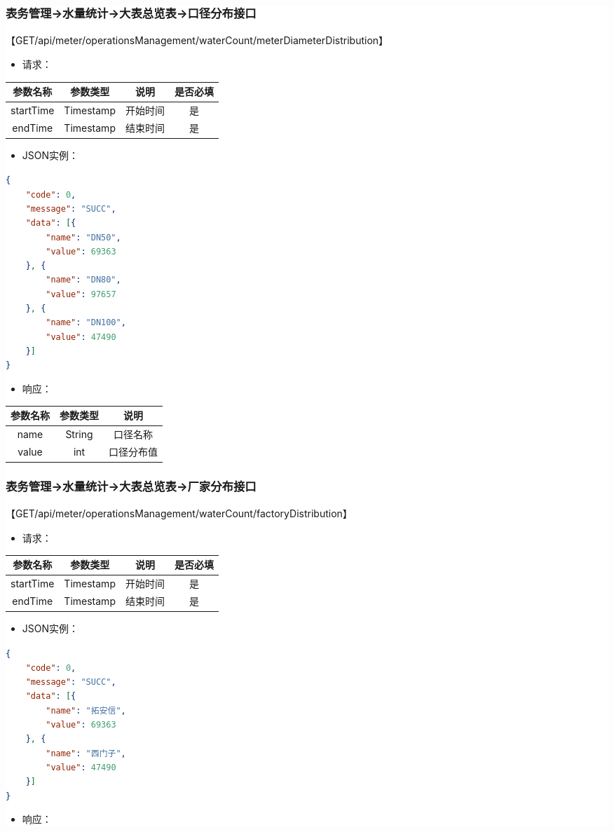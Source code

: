 ### 表务管理→水量统计→大表总览表→口径分布接口

【GET/api/meter/operationsManagement/waterCount/meterDiameterDistribution】

- 请求：

| 参数名称  |   参数类型  |  说明  | 是否必填 |
| :-------: | :---------: | :----: |:--------:|
| startTime | Timestamp   |开始时间|    是    |
| endTime   | Timestamp   |结束时间|    是    |

- JSON实例：

```json
{
	"code": 0,
	"message": "SUCC",
	"data": [{
		"name": "DN50",
		"value": 69363
	}, {
		"name": "DN80",
		"value": 97657
	}, {
		"name": "DN100",
		"value": 47490
	}]
}
```
- 响应：

| 参数名称   | 参数类型 |  说明  |
| :--------: | :------: | :----: |
| name | String   |口径名称|
| value | int   |口径分布值|

### 表务管理→水量统计→大表总览表→厂家分布接口

【GET/api/meter/operationsManagement/waterCount/factoryDistribution】

- 请求：

| 参数名称  |   参数类型  |  说明  | 是否必填 |
| :-------: | :---------: | :----: |:--------:|
| startTime | Timestamp   |开始时间|    是    |
| endTime   | Timestamp   |结束时间|    是    |

- JSON实例：

```json
{
	"code": 0,
	"message": "SUCC",
	"data": [{
		"name": "拓安信",
		"value": 69363
	}, {
		"name": "西门子",
		"value": 47490
	}]
}
```
- 响应：
